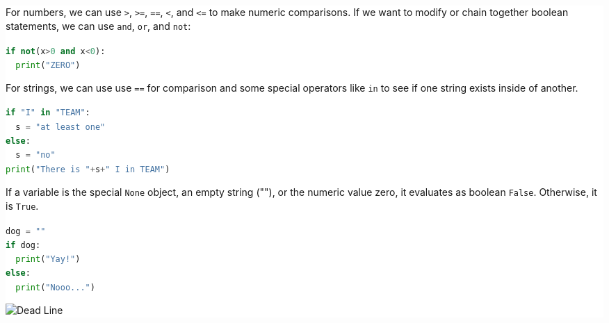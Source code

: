 For numbers, we can use `>`, `>=`, `==`, `<`, and `<=` to make numeric comparisons. If we want to modify or chain together boolean statements, we can use `and`, `or`, and `not`:

```python
if not(x>0 and x<0):
  print("ZERO")
```

For strings, we can use use `==` for comparison and some special operators like `in` to see if one string exists inside of another.

```python
if "I" in "TEAM":
  s = "at least one"
else:
  s = "no"
print("There is "+s+" I in TEAM")
```

If a variable is the special `None` object, an empty string (""), or the numeric value zero, it evaluates as boolean `False`. Otherwise, it is `True`.

```python
dog = ""
if dog:
  print("Yay!")
else:
  print("Nooo...")
```

![Dead Line](./assets/deadline.gif)
